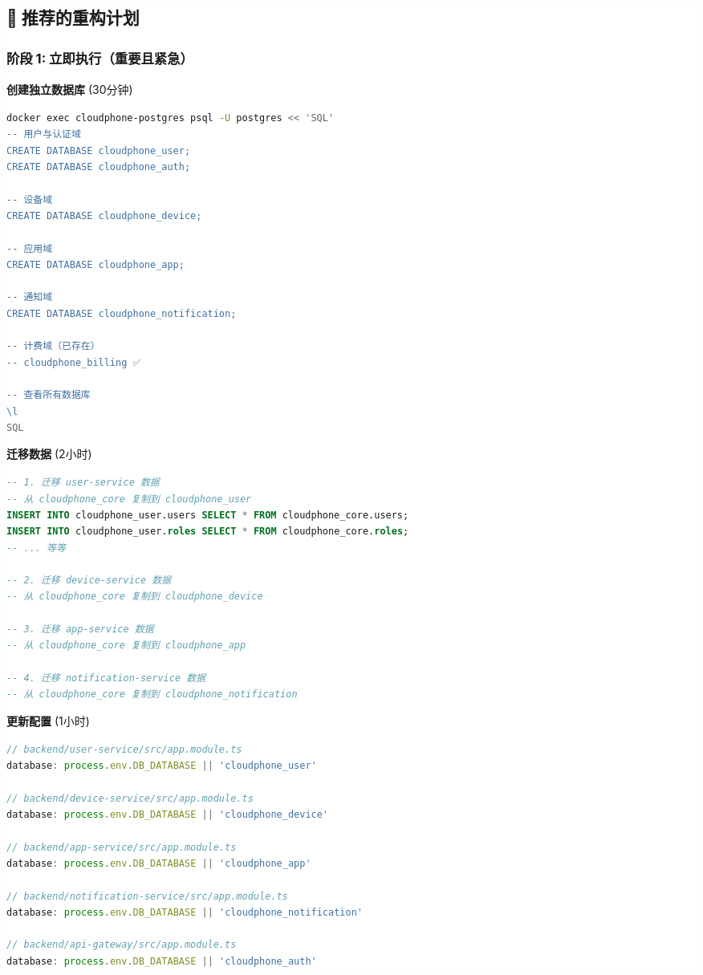 
## 🚀 推荐的重构计划

### 阶段 1: 立即执行（重要且紧急）

**创建独立数据库** (30分钟)

```bash
docker exec cloudphone-postgres psql -U postgres << 'SQL'
-- 用户与认证域
CREATE DATABASE cloudphone_user;
CREATE DATABASE cloudphone_auth;

-- 设备域
CREATE DATABASE cloudphone_device;

-- 应用域
CREATE DATABASE cloudphone_app;

-- 通知域
CREATE DATABASE cloudphone_notification;

-- 计费域（已存在）
-- cloudphone_billing ✅

-- 查看所有数据库
\l
SQL
```

**迁移数据** (2小时)

```sql
-- 1. 迁移 user-service 数据
-- 从 cloudphone_core 复制到 cloudphone_user
INSERT INTO cloudphone_user.users SELECT * FROM cloudphone_core.users;
INSERT INTO cloudphone_user.roles SELECT * FROM cloudphone_core.roles;
-- ... 等等

-- 2. 迁移 device-service 数据
-- 从 cloudphone_core 复制到 cloudphone_device

-- 3. 迁移 app-service 数据
-- 从 cloudphone_core 复制到 cloudphone_app

-- 4. 迁移 notification-service 数据
-- 从 cloudphone_core 复制到 cloudphone_notification
```

**更新配置** (1小时)

```typescript
// backend/user-service/src/app.module.ts
database: process.env.DB_DATABASE || 'cloudphone_user'

// backend/device-service/src/app.module.ts
database: process.env.DB_DATABASE || 'cloudphone_device'

// backend/app-service/src/app.module.ts
database: process.env.DB_DATABASE || 'cloudphone_app'

// backend/notification-service/src/app.module.ts
database: process.env.DB_DATABASE || 'cloudphone_notification'

// backend/api-gateway/src/app.module.ts
database: process.env.DB_DATABASE || 'cloudphone_auth'
```